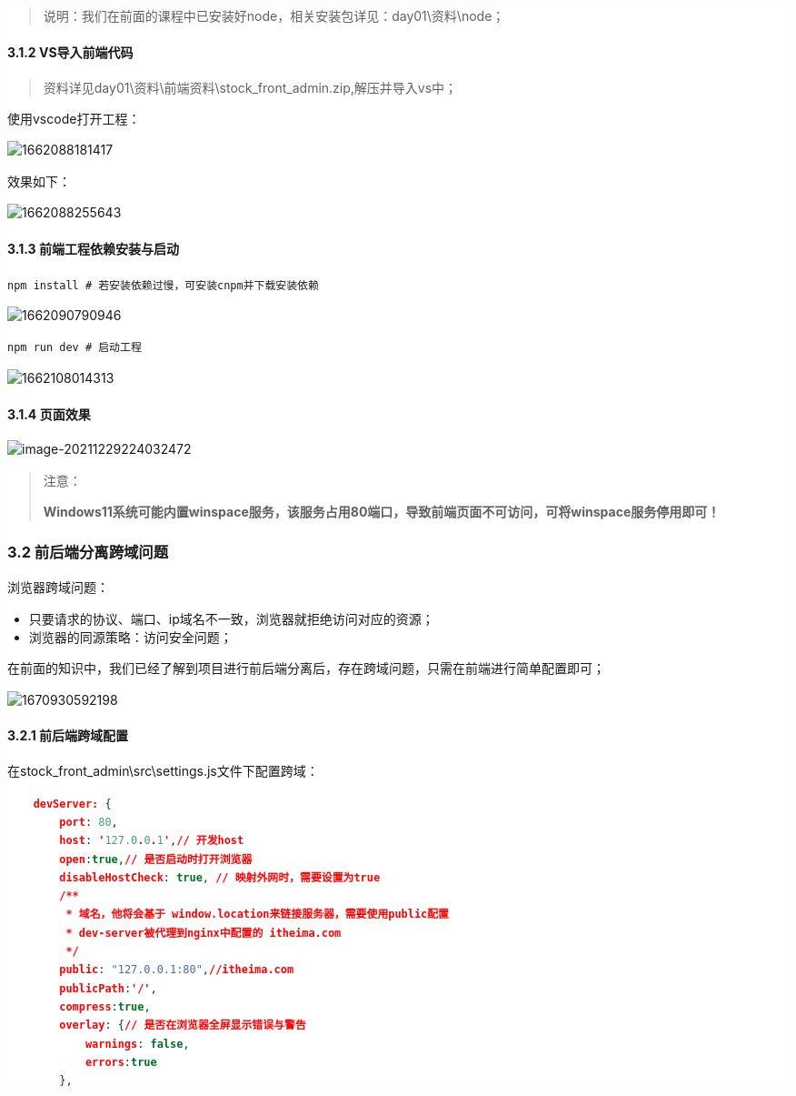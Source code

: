 > 说明：我们在前面的课程中已安装好node，相关安装包详见：day01\资料\node；
>

#### 3.1.2 VS导入前端代码

> 资料详见day01\资料\前端资料\stock_front_admin.zip,解压并导入vs中；

使用vscode打开工程：

![1662088181417](img/1662088181417.png)

效果如下：

![1662088255643](img/1662088255643.png)

#### 3.1.3 前端工程依赖安装与启动

~~~shell
npm install # 若安装依赖过慢，可安装cnpm并下载安装依赖
~~~

![1662090790946](img/1662090790946.png)

~~~shell
npm run dev # 启动工程
~~~

![1662108014313](img/1662108014313.png)

#### 3.1.4 页面效果

![image-20211229224032472](img/image-20211229224032472.png)

> 注意：
>
> **Windows11系统可能内置winspace服务，该服务占用80端口，导致前端页面不可访问，可将winspace服务停用即可！**

### 3.2 前后端分离跨域问题

浏览器跨域问题：

- 只要请求的协议、端口、ip域名不一致，浏览器就拒绝访问对应的资源；
- 浏览器的同源策略：访问安全问题；

在前面的知识中，我们已经了解到项目进行前后端分离后，存在跨域问题，只需在前端进行简单配置即可；

![1670930592198](img/1670930592198.png)

#### 3.2.1 前后端跨域配置

在stock_front_admin\src\settings.js文件下配置跨域：

~~~json
    devServer: {
        port: 80,
        host: '127.0.0.1',// 开发host
        open:true,// 是否启动时打开浏览器
        disableHostCheck: true, // 映射外网时，需要设置为true
        /**
         * 域名，他将会基于 window.location来链接服务器，需要使用public配置
         * dev-server被代理到nginx中配置的 itheima.com
         */
        public: "127.0.0.1:80",//itheima.com
        publicPath:'/',
        compress:true,
        overlay: {// 是否在浏览器全屏显示错误与警告
            warnings: false,
            errors:true
        },
~~~